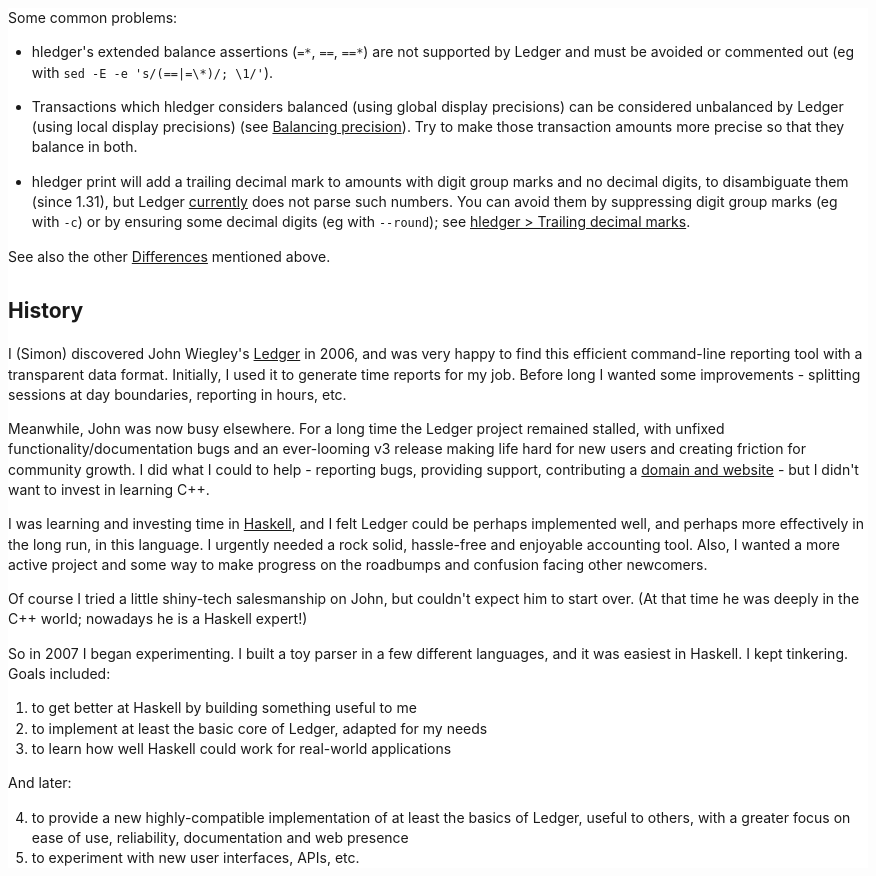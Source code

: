 Some common problems:

- hledger's extended balance assertions (`=*`, `==`, `==*`) are not supported
  by Ledger and must be avoided or commented out (eg with `sed -E -e 's/(==|=\*)/; \1/'`).

- Transactions which hledger considers balanced (using global display precisions)
  can be considered unbalanced by Ledger (using local display precisions)
  (see [Balancing precision](#balancing-precision)).
  Try to make those transaction amounts more precise so that they balance in both.

- hledger print will add a trailing decimal mark to amounts with digit
  group marks and no decimal digits, to disambiguate them (since
  1.31), but Ledger
  [currently](https://github.com/ledger/ledger/issues/2301) does not
  parse such numbers.  You can avoid them by suppressing digit group
  marks (eg with `-c`) or by ensuring some decimal digits (eg with
  `--round`); see [hledger > Trailing decimal marks](hledger.md#trailing-decimal-marks).

See also the other [Differences](#) mentioned above.

## History

I (Simon) discovered John Wiegley's [Ledger](http://ledger-cli.org) in 2006,
and was very happy to find this efficient command-line reporting tool with a transparent data format. Initially, I used it to generate time reports for my job. Before long I wanted some improvements - splitting sessions at day boundaries, reporting in hours, etc.

Meanwhile, John was now busy elsewhere. For a long time the Ledger project remained stalled, with unfixed functionality/documentation bugs and an ever-looming v3 release making life hard for new users and creating friction for community growth.
I did what I could to help - reporting bugs, providing support, contributing a [domain and website](https://ledger-cli.org) - but I didn't want to invest in learning C++.

I was learning and investing time in [Haskell](https://haskell.org), and I felt Ledger could be perhaps implemented well, and perhaps more effectively in the long run, in this language.
I urgently needed a rock solid, hassle-free and enjoyable accounting tool.
Also, I wanted a more active project and some way to make progress on the roadbumps and confusion facing other newcomers.

Of course I tried a little shiny-tech salesmanship on John, but couldn't expect him to start over. (At that time he was deeply in the C++ world; nowadays he is a Haskell expert!)

So in 2007 I began experimenting.
I built a toy parser in a few different languages, and it was easiest in Haskell.
I kept tinkering.
Goals included:

1. to get better at Haskell by building something useful to me
2. to implement at least the basic core of Ledger, adapted for my needs
3. to learn how well Haskell could work for real-world applications

And later:

4. to provide a new highly-compatible implementation of at least the basics of Ledger, useful to others, with a greater focus on ease of use, reliability, documentation and web presence
5. to experiment with new user interfaces, APIs, etc.
